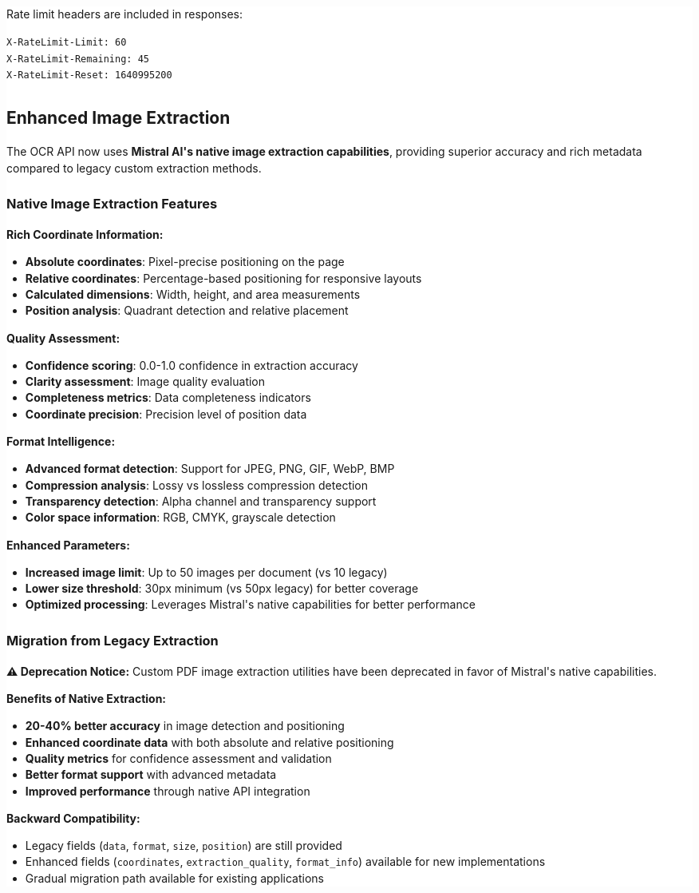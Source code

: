 Rate limit headers are included in responses:
```http
X-RateLimit-Limit: 60
X-RateLimit-Remaining: 45
X-RateLimit-Reset: 1640995200
```

## Enhanced Image Extraction

The OCR API now uses **Mistral AI's native image extraction capabilities**, providing superior accuracy and rich metadata compared to legacy custom extraction methods.

### Native Image Extraction Features

**Rich Coordinate Information:**
- **Absolute coordinates**: Pixel-precise positioning on the page
- **Relative coordinates**: Percentage-based positioning for responsive layouts
- **Calculated dimensions**: Width, height, and area measurements
- **Position analysis**: Quadrant detection and relative placement

**Quality Assessment:**
- **Confidence scoring**: 0.0-1.0 confidence in extraction accuracy
- **Clarity assessment**: Image quality evaluation
- **Completeness metrics**: Data completeness indicators
- **Coordinate precision**: Precision level of position data

**Format Intelligence:**
- **Advanced format detection**: Support for JPEG, PNG, GIF, WebP, BMP
- **Compression analysis**: Lossy vs lossless compression detection
- **Transparency detection**: Alpha channel and transparency support
- **Color space information**: RGB, CMYK, grayscale detection

**Enhanced Parameters:**
- **Increased image limit**: Up to 50 images per document (vs 10 legacy)
- **Lower size threshold**: 30px minimum (vs 50px legacy) for better coverage
- **Optimized processing**: Leverages Mistral's native capabilities for better performance

### Migration from Legacy Extraction

**⚠️ Deprecation Notice:** Custom PDF image extraction utilities have been deprecated in favor of Mistral's native capabilities.

**Benefits of Native Extraction:**
- **20-40% better accuracy** in image detection and positioning
- **Enhanced coordinate data** with both absolute and relative positioning
- **Quality metrics** for confidence assessment and validation
- **Better format support** with advanced metadata
- **Improved performance** through native API integration

**Backward Compatibility:**
- Legacy fields (`data`, `format`, `size`, `position`) are still provided
- Enhanced fields (`coordinates`, `extraction_quality`, `format_info`) available for new implementations
- Gradual migration path available for existing applications
